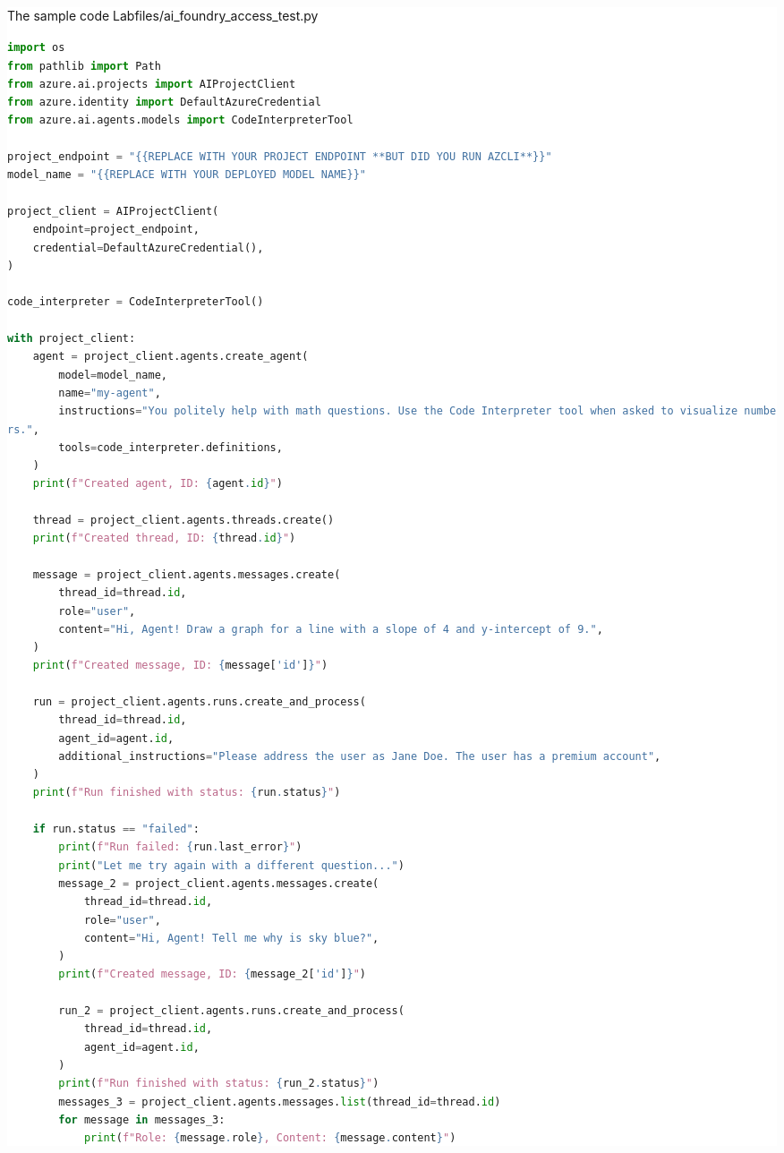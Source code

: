 The sample code Labfiles/ai_foundry_access_test.py  
```python
import os
from pathlib import Path
from azure.ai.projects import AIProjectClient
from azure.identity import DefaultAzureCredential
from azure.ai.agents.models import CodeInterpreterTool

project_endpoint = "{{REPLACE WITH YOUR PROJECT ENDPOINT **BUT DID YOU RUN AZCLI**}}"
model_name = "{{REPLACE WITH YOUR DEPLOYED MODEL NAME}}"

project_client = AIProjectClient(
    endpoint=project_endpoint,
    credential=DefaultAzureCredential(),
)

code_interpreter = CodeInterpreterTool()

with project_client:
    agent = project_client.agents.create_agent(
        model=model_name,
        name="my-agent",
        instructions="You politely help with math questions. Use the Code Interpreter tool when asked to visualize numbers.",
        tools=code_interpreter.definitions,
    )
    print(f"Created agent, ID: {agent.id}")

    thread = project_client.agents.threads.create()
    print(f"Created thread, ID: {thread.id}")

    message = project_client.agents.messages.create(
        thread_id=thread.id,
        role="user",
        content="Hi, Agent! Draw a graph for a line with a slope of 4 and y-intercept of 9.",
    )
    print(f"Created message, ID: {message['id']}")

    run = project_client.agents.runs.create_and_process(
        thread_id=thread.id,
        agent_id=agent.id,
        additional_instructions="Please address the user as Jane Doe. The user has a premium account",
    )
    print(f"Run finished with status: {run.status}")

    if run.status == "failed":
        print(f"Run failed: {run.last_error}")
        print("Let me try again with a different question...")
        message_2 = project_client.agents.messages.create(
            thread_id=thread.id,
            role="user",
            content="Hi, Agent! Tell me why is sky blue?",
        )
        print(f"Created message, ID: {message_2['id']}")

        run_2 = project_client.agents.runs.create_and_process(
            thread_id=thread.id,
            agent_id=agent.id,
        )
        print(f"Run finished with status: {run_2.status}")
        messages_3 = project_client.agents.messages.list(thread_id=thread.id)
        for message in messages_3:
            print(f"Role: {message.role}, Content: {message.content}")
```